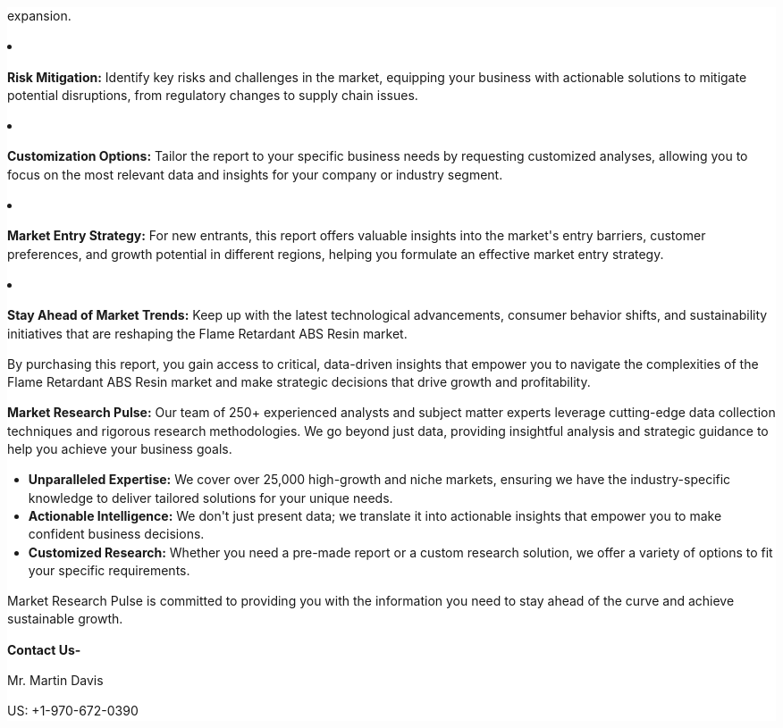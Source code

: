 expansion.</p></li><li><p><strong>Risk Mitigation:</strong> Identify key risks and challenges in the market, equipping your business with actionable solutions to mitigate potential disruptions, from regulatory changes to supply chain issues.</p></li><li><p><strong>Customization Options:</strong> Tailor the report to your specific business needs by requesting customized analyses, allowing you to focus on the most relevant data and insights for your company or industry segment.</p></li><li><p><strong>Market Entry Strategy:</strong> For new entrants, this report offers valuable insights into the market's entry barriers, customer preferences, and growth potential in different regions, helping you formulate an effective market entry strategy.</p></li><li><p><strong>Stay Ahead of Market Trends:</strong> Keep up with the latest technological advancements, consumer behavior shifts, and sustainability initiatives that are reshaping the Flame Retardant ABS Resin market.</p></li></ol><p>By purchasing this report, you gain access to critical, data-driven insights that empower you to navigate the complexities of the Flame Retardant ABS Resin market and make strategic decisions that drive growth and profitability.</p><p><strong>Market Research Pulse:</strong>&nbsp;Our team of 250+ experienced analysts and subject matter experts leverage cutting-edge data collection techniques and rigorous research methodologies. We go beyond just data, providing insightful analysis and strategic guidance to help you achieve your business goals.</p><ul><li><strong>Unparalleled Expertise:</strong>&nbsp;We cover over 25,000 high-growth and niche markets, ensuring we have the industry-specific knowledge to deliver tailored solutions for your unique needs.</li><li><strong>Actionable Intelligence:</strong>&nbsp;We don't just present data; we translate it into actionable insights that empower you to make confident business decisions.</li><li><strong>Customized Research:</strong>&nbsp;Whether you need a pre-made report or a custom research solution, we offer a variety of options to fit your specific requirements.</li></ul><p>Market Research Pulse is committed to providing you with the information you need to stay ahead of the curve and achieve sustainable growth.</p><p><strong>Contact Us-</strong></p><p>Mr. Martin Davis</p><p>US: +1-970-672-0390</p>
